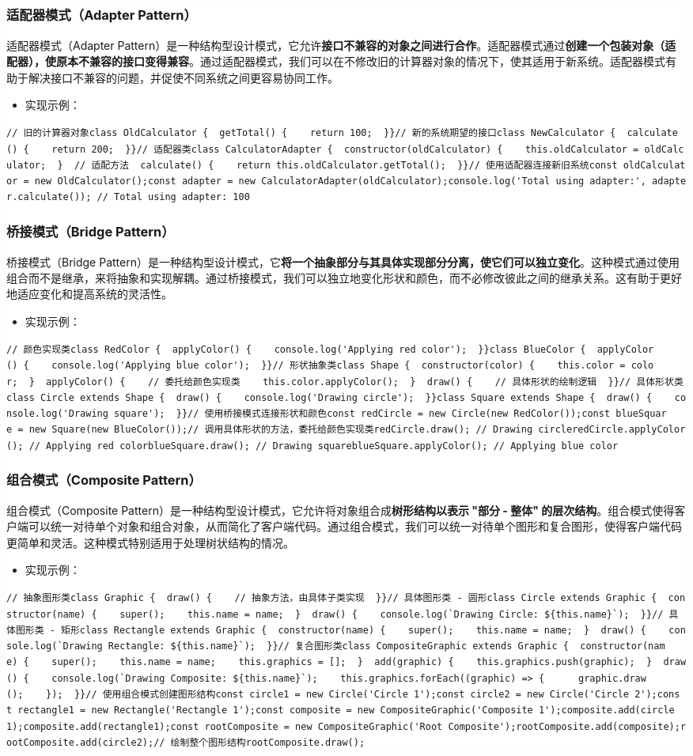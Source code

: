 ### 适配器模式（Adapter Pattern）

适配器模式（Adapter Pattern）是一种结构型设计模式，它允许**接口不兼容的对象之间进行合作**。适配器模式通过**创建一个包装对象（适配器），使原本不兼容的接口变得兼容**。通过适配器模式，我们可以在不修改旧的计算器对象的情况下，使其适用于新系统。适配器模式有助于解决接口不兼容的问题，并促使不同系统之间更容易协同工作。

*   实现示例：
    

```
// 旧的计算器对象class OldCalculator {  getTotal() {    return 100;  }}// 新的系统期望的接口class NewCalculator {  calculate() {    return 200;  }}// 适配器类class CalculatorAdapter {  constructor(oldCalculator) {    this.oldCalculator = oldCalculator;  }  // 适配方法  calculate() {    return this.oldCalculator.getTotal();  }}// 使用适配器连接新旧系统const oldCalculator = new OldCalculator();const adapter = new CalculatorAdapter(oldCalculator);console.log('Total using adapter:', adapter.calculate()); // Total using adapter: 100
```

### 桥接模式（**Bridge Pattern**）

桥接模式（Bridge Pattern）是一种结构型设计模式，它**将一个抽象部分与其具体实现部分分离，使它们可以独立变化**。这种模式通过使用组合而不是继承，来将抽象和实现解耦。通过桥接模式，我们可以独立地变化形状和颜色，而不必修改彼此之间的继承关系。这有助于更好地适应变化和提高系统的灵活性。

*   实现示例：
    

```
// 颜色实现类class RedColor {  applyColor() {    console.log('Applying red color');  }}class BlueColor {  applyColor() {    console.log('Applying blue color');  }}// 形状抽象类class Shape {  constructor(color) {    this.color = color;  }  applyColor() {    // 委托给颜色实现类    this.color.applyColor();  }  draw() {    // 具体形状的绘制逻辑  }}// 具体形状类class Circle extends Shape {  draw() {    console.log('Drawing circle');  }}class Square extends Shape {  draw() {    console.log('Drawing square');  }}// 使用桥接模式连接形状和颜色const redCircle = new Circle(new RedColor());const blueSquare = new Square(new BlueColor());// 调用具体形状的方法，委托给颜色实现类redCircle.draw(); // Drawing circleredCircle.applyColor(); // Applying red colorblueSquare.draw(); // Drawing squareblueSquare.applyColor(); // Applying blue color
```

### 组合模式（**Composite Pattern**）

组合模式（Composite Pattern）是一种结构型设计模式，它允许将对象组合成**树形结构以表示 "部分 - 整体" 的层次结构**。组合模式使得客户端可以统一对待单个对象和组合对象，从而简化了客户端代码。通过组合模式，我们可以统一对待单个图形和复合图形，使得客户端代码更简单和灵活。这种模式特别适用于处理树状结构的情况。

*   实现示例：
    

```
// 抽象图形类class Graphic {  draw() {    // 抽象方法，由具体子类实现  }}// 具体图形类 - 圆形class Circle extends Graphic {  constructor(name) {    super();    this.name = name;  }  draw() {    console.log(`Drawing Circle: ${this.name}`);  }}// 具体图形类 - 矩形class Rectangle extends Graphic {  constructor(name) {    super();    this.name = name;  }  draw() {    console.log(`Drawing Rectangle: ${this.name}`);  }}// 复合图形类class CompositeGraphic extends Graphic {  constructor(name) {    super();    this.name = name;    this.graphics = [];  }  add(graphic) {    this.graphics.push(graphic);  }  draw() {    console.log(`Drawing Composite: ${this.name}`);    this.graphics.forEach((graphic) => {      graphic.draw();    });  }}// 使用组合模式创建图形结构const circle1 = new Circle('Circle 1');const circle2 = new Circle('Circle 2');const rectangle1 = new Rectangle('Rectangle 1');const composite = new CompositeGraphic('Composite 1');composite.add(circle1);composite.add(rectangle1);const rootComposite = new CompositeGraphic('Root Composite');rootComposite.add(composite);rootComposite.add(circle2);// 绘制整个图形结构rootComposite.draw();
```

